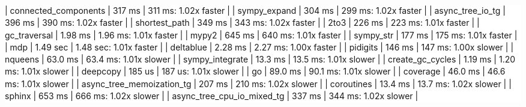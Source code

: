 | connected_components       | 317 ms                                                                                                                 | 311 ms: 1.02x faster                                                                                                       |
| sympy_expand               | 304 ms                                                                                                                 | 299 ms: 1.02x faster                                                                                                       |
| async_tree_io_tg           | 396 ms                                                                                                                 | 390 ms: 1.02x faster                                                                                                       |
| shortest_path              | 349 ms                                                                                                                 | 343 ms: 1.02x faster                                                                                                       |
| 2to3                       | 226 ms                                                                                                                 | 223 ms: 1.01x faster                                                                                                       |
| gc_traversal               | 1.98 ms                                                                                                                | 1.96 ms: 1.01x faster                                                                                                      |
| mypy2                      | 645 ms                                                                                                                 | 640 ms: 1.01x faster                                                                                                       |
| sympy_str                  | 177 ms                                                                                                                 | 175 ms: 1.01x faster                                                                                                       |
| mdp                        | 1.49 sec                                                                                                               | 1.48 sec: 1.01x faster                                                                                                     |
| deltablue                  | 2.28 ms                                                                                                                | 2.27 ms: 1.00x faster                                                                                                      |
| pidigits                   | 146 ms                                                                                                                 | 147 ms: 1.00x slower                                                                                                       |
| nqueens                    | 63.0 ms                                                                                                                | 63.4 ms: 1.01x slower                                                                                                      |
| sympy_integrate            | 13.3 ms                                                                                                                | 13.5 ms: 1.01x slower                                                                                                      |
| create_gc_cycles           | 1.19 ms                                                                                                                | 1.20 ms: 1.01x slower                                                                                                      |
| deepcopy                   | 185 us                                                                                                                 | 187 us: 1.01x slower                                                                                                       |
| go                         | 89.0 ms                                                                                                                | 90.1 ms: 1.01x slower                                                                                                      |
| coverage                   | 46.0 ms                                                                                                                | 46.6 ms: 1.01x slower                                                                                                      |
| async_tree_memoization_tg  | 207 ms                                                                                                                 | 210 ms: 1.02x slower                                                                                                       |
| coroutines                 | 13.4 ms                                                                                                                | 13.7 ms: 1.02x slower                                                                                                      |
| sphinx                     | 653 ms                                                                                                                 | 666 ms: 1.02x slower                                                                                                       |
| async_tree_cpu_io_mixed_tg | 337 ms                                                                                                                 | 344 ms: 1.02x slower                                                                                                       |